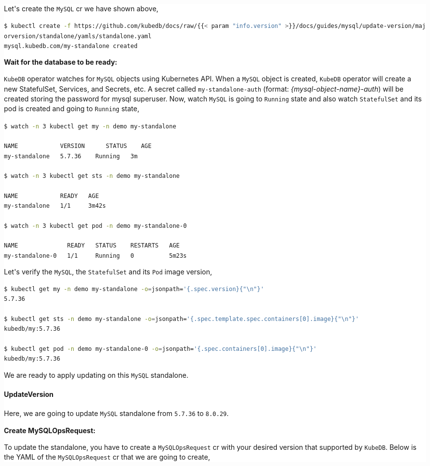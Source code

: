 Let's create the `MySQL` cr we have shown above,

```bash
$ kubectl create -f https://github.com/kubedb/docs/raw/{{< param "info.version" >}}/docs/guides/mysql/update-version/majorversion/standalone/yamls/standalone.yaml
mysql.kubedb.com/my-standalone created
```

**Wait for the database to be ready:**

`KubeDB` operator watches for `MySQL` objects using Kubernetes API. When a `MySQL` object is created, `KubeDB` operator will create a new StatefulSet, Services, and Secrets, etc. A secret called `my-standalone-auth` (format: <em>{mysql-object-name}-auth</em>) will be created storing the password for mysql superuser.
Now, watch `MySQL` is going to  `Running` state and also watch `StatefulSet` and its pod is created and going to `Running` state,

```bash
$ watch -n 3 kubectl get my -n demo my-standalone

NAME            VERSION      STATUS    AGE
my-standalone   5.7.36    Running   3m

$ watch -n 3 kubectl get sts -n demo my-standalone

NAME            READY   AGE
my-standalone   1/1     3m42s

$ watch -n 3 kubectl get pod -n demo my-standalone-0

NAME              READY   STATUS    RESTARTS   AGE
my-standalone-0   1/1     Running   0          5m23s
```

Let's verify the `MySQL`, the `StatefulSet` and its `Pod` image version,

```bash
$ kubectl get my -n demo my-standalone -o=jsonpath='{.spec.version}{"\n"}'
5.7.36

$ kubectl get sts -n demo my-standalone -o=jsonpath='{.spec.template.spec.containers[0].image}{"\n"}'
kubedb/my:5.7.36

$ kubectl get pod -n demo my-standalone-0 -o=jsonpath='{.spec.containers[0].image}{"\n"}'
kubedb/my:5.7.36
```

We are ready to apply updating on this `MySQL` standalone.

#### UpdateVersion

Here, we are going to update `MySQL` standalone from `5.7.36` to `8.0.29`.

**Create MySQLOpsRequest:**

To update the standalone, you have to create a `MySQLOpsRequest` cr with your desired version that supported by `KubeDB`. Below is the YAML of the `MySQLOpsRequest` cr that we are going to create,
